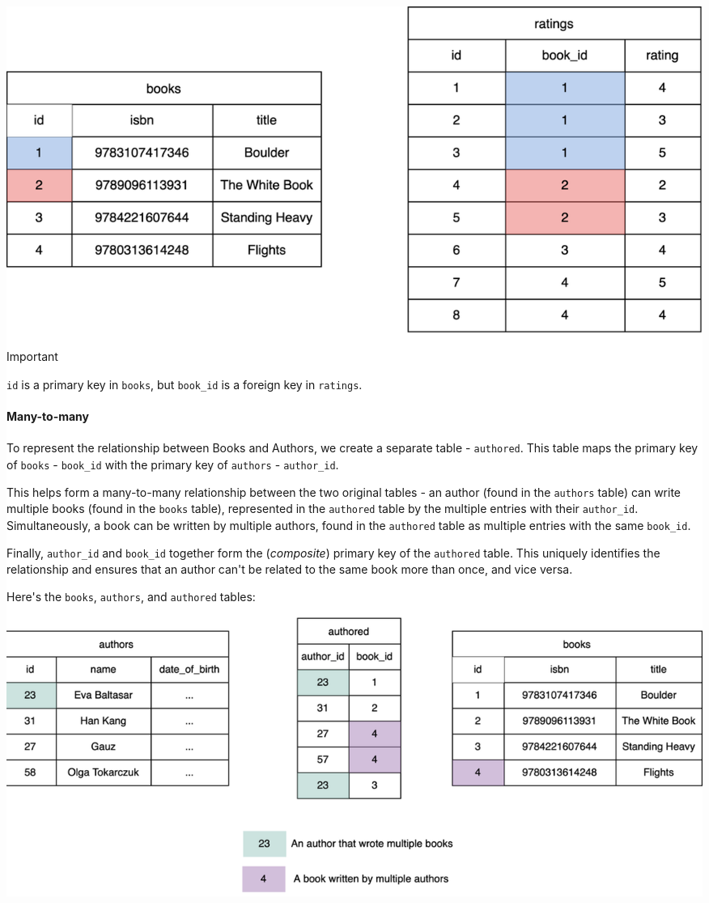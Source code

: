 ![alt text](book_rating.png)

> [!IMPORTANT]
> `id` is a primary key in `books`, but `book_id` is a foreign key in `ratings`.

#### Many-to-many

To represent the relationship between Books and Authors, we create a separate table - `authored`. This table maps the primary key of `books` - `book_id` with the primary key of `authors` - `author_id`. 

This helps form a many-to-many relationship between the two original tables - an author (found in the `authors` table) can write multiple books (found in the `books` table), represented in the `authored` table by the multiple entries with their `author_id`. Simultaneously, a book can be written by multiple authors, found in the `authored` table as multiple entries with the same `book_id`.

Finally, `author_id` and `book_id` together form the (*composite*) primary key of the `authored` table. This uniquely identifies the relationship and ensures that an author can't be related to the same book more than once, and vice versa.

Here's the `books`, `authors`, and `authored` tables:

![alt text](<hyf - authored-1.png>)
